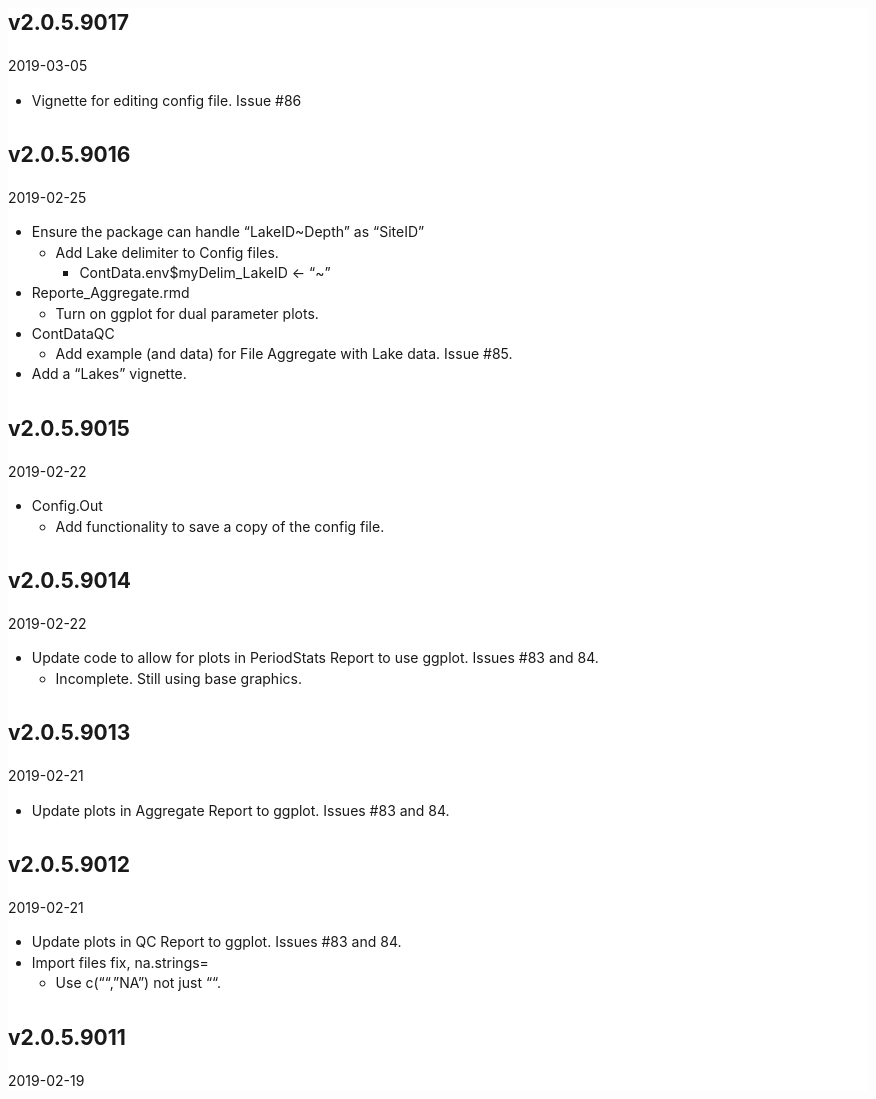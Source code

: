 ## v2.0.5.9017

2019-03-05

- Vignette for editing config file. Issue \#86

## v2.0.5.9016

2019-02-25

- Ensure the package can handle “LakeID~Depth” as “SiteID”
  - Add Lake delimiter to Config files.
    - ContData.env\$myDelim_LakeID \<- “~”
- Reporte_Aggregate.rmd
  - Turn on ggplot for dual parameter plots.
- ContDataQC
  - Add example (and data) for File Aggregate with Lake data. Issue
    \#85.
- Add a “Lakes” vignette.

## v2.0.5.9015

2019-02-22

- Config.Out
  - Add functionality to save a copy of the config file.

## v2.0.5.9014

2019-02-22

- Update code to allow for plots in PeriodStats Report to use ggplot.
  Issues \#83 and 84.
  - Incomplete. Still using base graphics.

## v2.0.5.9013

2019-02-21

- Update plots in Aggregate Report to ggplot. Issues \#83 and 84.

## v2.0.5.9012

2019-02-21

- Update plots in QC Report to ggplot. Issues \#83 and 84.
- Import files fix, na.strings=
  - Use c(““,”NA”) not just ““.

## v2.0.5.9011

2019-02-19
